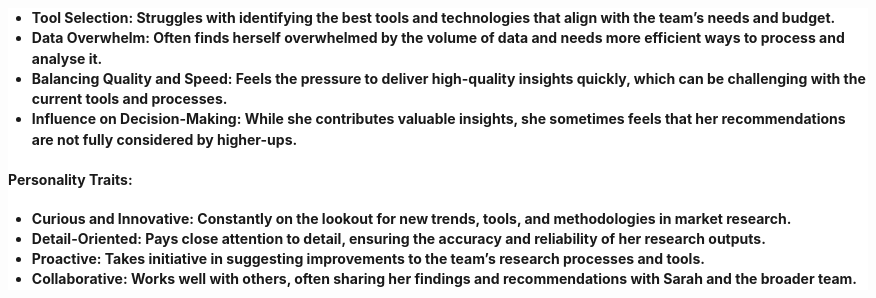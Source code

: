 - __Tool Selection: Struggles with identifying the best tools and technologies that align with the team’s needs and budget\.__
- __Data Overwhelm: Often finds herself overwhelmed by the volume of data and needs more efficient ways to process and analyse it\.__
- __Balancing Quality and Speed: Feels the pressure to deliver high\-quality insights quickly, which can be challenging with the current tools and processes\.__
- __Influence on Decision\-Making: While she contributes valuable insights, she sometimes feels that her recommendations are not fully considered by higher\-ups\.__

#### <a id="_heading=h.4i7ojhp"></a>__Personality Traits:__

- __Curious and Innovative: Constantly on the lookout for new trends, tools, and methodologies in market research\.__
- __Detail\-Oriented: Pays close attention to detail, ensuring the accuracy and reliability of her research outputs\.__
- __Proactive: Takes initiative in suggesting improvements to the team’s research processes and tools\.__
- __Collaborative: Works well with others, often sharing her findings and recommendations with Sarah and the broader team\.__

